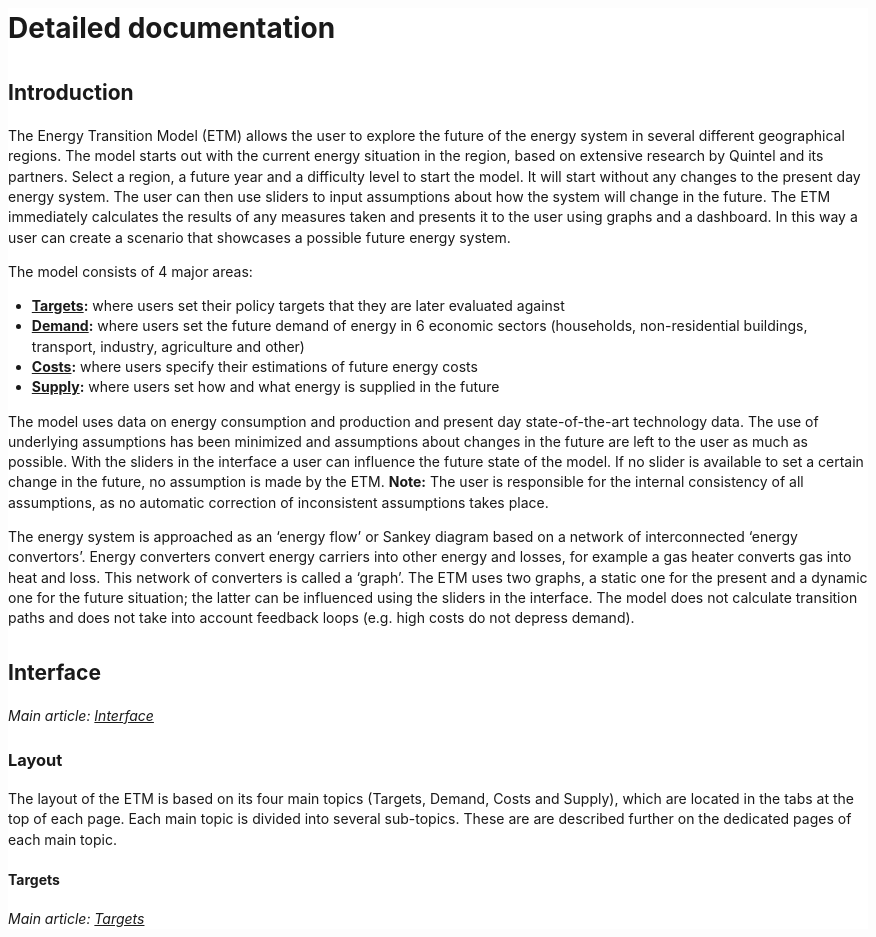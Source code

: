 # Detailed documentation

Introduction
------------

The Energy Transition Model (ETM) allows the user to explore the future of the energy system in several different geographical regions. The model starts out with the current energy situation in the region, based on extensive research by Quintel and its partners. Select a region, a future year and a difficulty level to start the model. It will start without any changes to the present day energy system. The user can then use sliders to input assumptions about how the system will change in the future. The ETM immediately calculates the results of any measures taken and presents it to the user using graphs and a dashboard. In this way a user can create a scenario that showcases a possible future energy system.

The model consists of 4 major areas:

-   **[Targets](targets.md):** where users set their policy targets that they are later evaluated against
-   **[Demand](demand.md):** where users set the future demand of energy in 6 economic sectors (households, non-residential buildings, transport, industry, agriculture and other)
-   **[Costs](costs.md):** where users specify their estimations of future energy costs
-   **[Supply](supply.md):** where users set how and what energy is supplied in the future

The model uses data on energy consumption and production and present day state-of-the-art technology data. The use of underlying assumptions has been minimized and assumptions about changes in the future are left to the user as much as possible. With the sliders in the interface a user can influence the future state of the model. If no slider is available to set a certain change in the future, no assumption is made by the ETM.
**Note:** The user is responsible for the internal consistency of all assumptions, as no automatic correction of inconsistent assumptions takes place.

The energy system is approached as an ‘energy flow’ or Sankey diagram based on a network of interconnected ‘energy convertors’. Energy converters convert energy carriers into other energy and losses, for example a gas heater converts gas into heat and loss. This network of converters is called a ‘graph’. The ETM uses two graphs, a static one for the present and a dynamic one for the future situation; the latter can be influenced using the sliders in the interface. The model does not calculate transition paths and does not take into account feedback loops (e.g. high costs do not depress demand).

Interface
---------

*Main article: [Interface](interface.md)*

### Layout

The layout of the ETM is based on its four main topics (Targets, Demand, Costs and Supply), which are located in the tabs at the top of each page. Each main topic is divided into several sub-topics. These are are described further on the dedicated pages of each main topic.

#### Targets

*Main article: [Targets](targets.md)*
